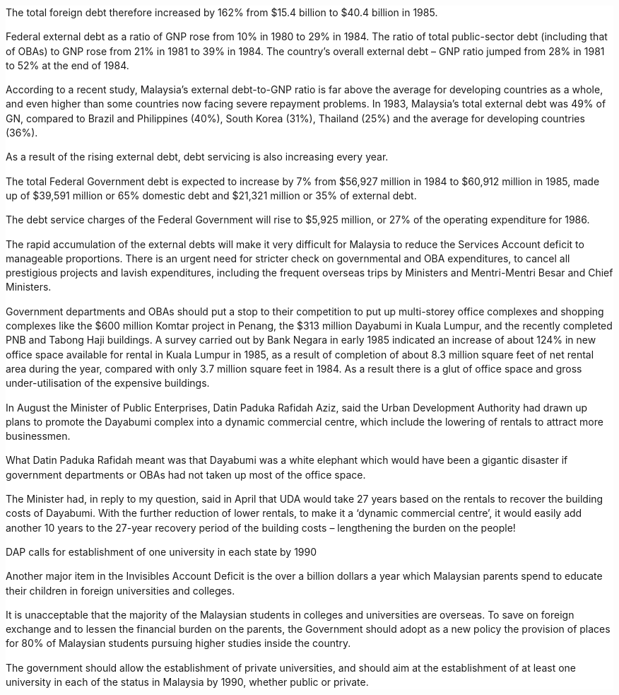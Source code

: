 The total foreign debt therefore increased by 162% from $15.4 billion to $40.4 billion in 1985.

Federal external debt as a ratio of GNP rose from 10% in 1980 to 29% in 1984. The ratio of total public-sector debt (including that of OBAs) to GNP rose from 21% in 1981 to 39% in 1984. The country’s overall external debt – GNP ratio jumped from 28% in 1981 to 52% at the end of 1984.

According to a recent study, Malaysia’s external debt-to-GNP ratio is far above the average for developing countries as a whole, and even higher than some countries now facing severe repayment problems. In 1983, Malaysia’s total external debt was 49% of GN, compared to Brazil and Philippines (40%), South Korea (31%), Thailand (25%) and the average for developing countries (36%).

As a result of the rising external debt, debt servicing is also increasing every year.

The total Federal Government debt is expected to increase by 7% from $56,927 million in 1984 to $60,912 million in 1985, made up of $39,591 million or 65% domestic debt and $21,321 million or 35% of external debt.

The debt service charges of the Federal Government will rise to $5,925 million, or 27% of the operating expenditure for 1986.

The rapid accumulation of the external debts will make it very difficult for Malaysia to reduce the Services Account deficit to manageable proportions. There is an urgent need for stricter check on governmental and OBA expenditures, to cancel all prestigious projects and lavish expenditures, including the frequent overseas trips by Ministers and Mentri-Mentri Besar and Chief Ministers.

Government departments and OBAs should put a stop to their competition to put up multi-storey office complexes and shopping complexes like the $600 million Komtar project in Penang, the $313 million Dayabumi in Kuala Lumpur, and the recently completed PNB and Tabong Haji buildings. A survey carried out by Bank Negara in early 1985 indicated an increase of about 124% in new office space available for rental in Kuala Lumpur in 1985, as a result of completion of about 8.3 million square feet of net rental area during the year, compared with only 3.7 million square feet in 1984. As a result there is a glut of office space and gross under-utilisation of the expensive buildings.

In August the Minister of Public Enterprises, Datin Paduka Rafidah Aziz, said the Urban Development Authority had drawn up plans to promote the Dayabumi complex into a dynamic commercial centre, which include the lowering of rentals to attract more businessmen.

What Datin Paduka Rafidah meant was that Dayabumi was a white elephant which would have been a gigantic disaster if government departments or OBAs had not taken up most of the office space.

The Minister had, in reply to my question, said in April that UDA would take 27 years based on the rentals to recover the building costs of Dayabumi. With the further reduction of lower rentals, to make it a ‘dynamic commercial centre’, it would easily add another 10 years to the 27-year recovery period of the building costs – lengthening the burden on the people!

DAP calls for establishment of one university in each state by 1990

Another major item in the Invisibles Account Deficit is the over a billion dollars a year which Malaysian parents spend to educate their children in foreign universities and colleges.

It is unacceptable that the majority of the Malaysian students in colleges and universities are overseas. To save on foreign exchange and to lessen the financial burden on the parents, the Government should adopt as a new policy the provision of places for 80% of Malaysian students pursuing higher studies inside the country.

The government should allow the establishment of private universities, and should aim at the establishment of at least one university in each of the status in Malaysia by 1990, whether public or private.
